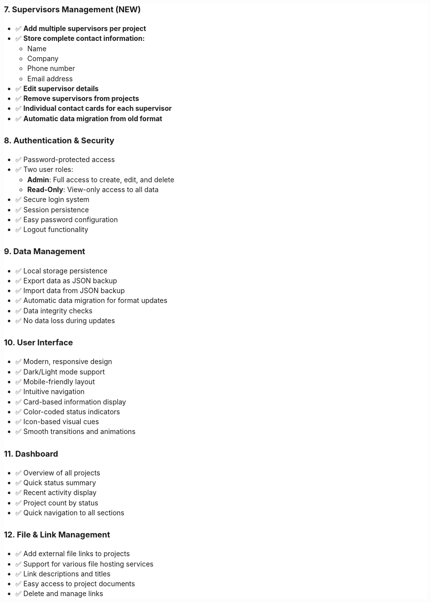 ### 7. Supervisors Management (NEW)
- ✅ **Add multiple supervisors per project**
- ✅ **Store complete contact information:**
  - Name
  - Company
  - Phone number
  - Email address
- ✅ **Edit supervisor details**
- ✅ **Remove supervisors from projects**
- ✅ **Individual contact cards for each supervisor**
- ✅ **Automatic data migration from old format**

### 8. Authentication & Security
- ✅ Password-protected access
- ✅ Two user roles:
  - **Admin**: Full access to create, edit, and delete
  - **Read-Only**: View-only access to all data
- ✅ Secure login system
- ✅ Session persistence
- ✅ Easy password configuration
- ✅ Logout functionality

### 9. Data Management
- ✅ Local storage persistence
- ✅ Export data as JSON backup
- ✅ Import data from JSON backup
- ✅ Automatic data migration for format updates
- ✅ Data integrity checks
- ✅ No data loss during updates

### 10. User Interface
- ✅ Modern, responsive design
- ✅ Dark/Light mode support
- ✅ Mobile-friendly layout
- ✅ Intuitive navigation
- ✅ Card-based information display
- ✅ Color-coded status indicators
- ✅ Icon-based visual cues
- ✅ Smooth transitions and animations

### 11. Dashboard
- ✅ Overview of all projects
- ✅ Quick status summary
- ✅ Recent activity display
- ✅ Project count by status
- ✅ Quick navigation to all sections

### 12. File & Link Management
- ✅ Add external file links to projects
- ✅ Support for various file hosting services
- ✅ Link descriptions and titles
- ✅ Easy access to project documents
- ✅ Delete and manage links
